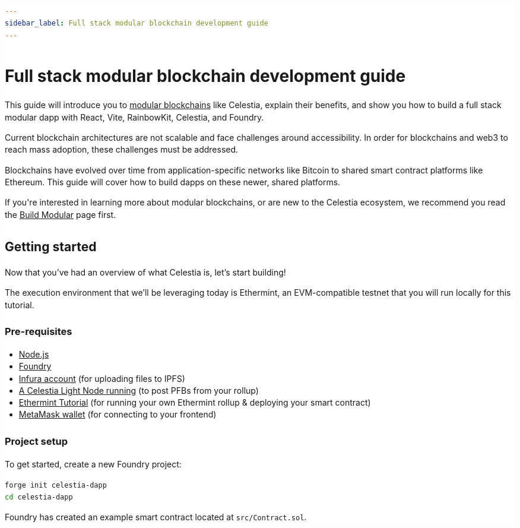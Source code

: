 ```yaml
---
sidebar_label: Full stack modular blockchain development guide
---
```


# Full stack modular blockchain development guide

This guide will introduce you to
[modular blockchains](../concepts/how-celestia-works/introduction.md) like
Celestia, explain their benefits, and show you how to build a full stack
modular dapp with React, Vite, RainbowKit, Celestia, and Foundry.

Current blockchain architectures are not scalable and face challenges
around accessibility. In order for blockchains and web3 to reach mass
adoption, these challenges must be addressed.

Blockchains have evolved over time from application-specific networks like
Bitcoin to shared smart contract platforms like Ethereum. This guide will
cover how to build dapps on these newer, shared platforms.

If you're interested in learning more about modular blockchains, or are new
to the Celestia ecosystem, we recommend you read the
[Build Modular](./build-modular.md) page first.

## Getting started

Now that you’ve had an overview of what Celestia is, let’s start building!

The execution environment that we’ll be leveraging today is Ethermint, an
EVM-compatible testnet that you will run locally for this tutorial.

### Pre-requisites

- [Node.js](https://github.com/nvm-sh/nvm)
- [Foundry](https://github.com/foundry-rs/foundry)
- [Infura account](https://infura.io) (for uploading files to IPFS)
- [A Celestia Light Node running](./node-tutorial.mdx) (to post PFBs from your
rollup)
- [Ethermint Tutorial](https://rollkit.dev/docs/tutorials/ethermint) (for
running your own Ethermint rollup & deploying your smart contract)
- [MetaMask wallet](https://metamask.io) (for connecting to your frontend)

### Project setup

To get started, create a new Foundry project:

```bash
forge init celestia-dapp
cd celestia-dapp
```

Foundry has created an example smart contract located at `src/Contract.sol`.
